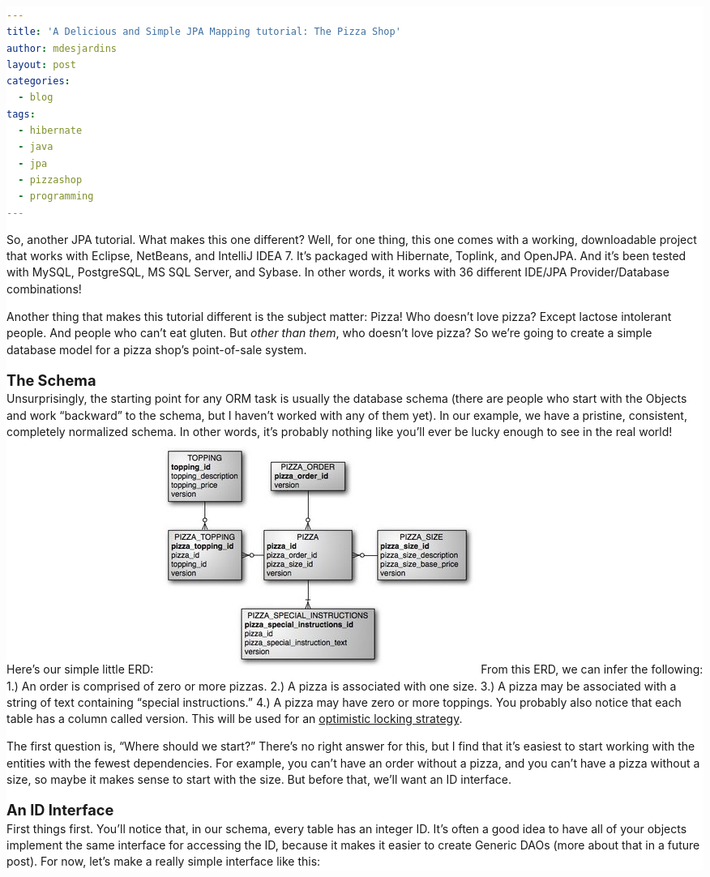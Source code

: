 ```yaml
---
title: 'A Delicious and Simple JPA Mapping tutorial: The Pizza Shop'
author: mdesjardins
layout: post
categories:
  - blog
tags:
  - hibernate
  - java
  - jpa
  - pizzashop
  - programming
---
```

So, another JPA tutorial. What makes this one different? Well, for one thing, this one comes with a working, downloadable project that works with Eclipse, NetBeans, and IntelliJ IDEA 7. It&#8217;s packaged with Hibernate, Toplink, and OpenJPA. And it&#8217;s been tested with MySQL, PostgreSQL, MS SQL Server, and Sybase. In other words, it works with 36 different IDE/JPA Provider/Database combinations!

Another thing that makes this tutorial different is the subject matter: Pizza! Who doesn&#8217;t love pizza? Except lactose intolerant people. And people who can&#8217;t eat gluten. But <span style="font-style: italic;">other than them</span>, who doesn&#8217;t love pizza? So we&#8217;re going to create a simple database model for a pizza shop&#8217;s point-of-sale system.

<span style="font-weight: bold;font-size:130%;" >The Schema</span>  
Unsurprisingly, the starting point for any ORM task is usually the database schema (there are people who start with the Objects and work &#8220;backward&#8221; to the schema, but I haven&#8217;t worked with any of them yet). In our example, we have a pristine, consistent, completely normalized schema. In other words, it&#8217;s probably nothing like you&#8217;ll ever be lucky enough to see in the real world! Here&#8217;s our simple little ERD: <img src="/assets/images/pizza-erd-737223.jpg" alt="" border="0" />From this ERD, we can infer the following: 1.) An order is comprised of zero or more pizzas. 2.) A pizza is associated with one size. 3.) A pizza may be associated with a string of text containing &#8220;special instructions.&#8221; 4.) A pizza may have zero or more toppings. You probably also notice that each table has a column called version. This will be used for an [optimistic locking strategy][1].

The first question is, &#8220;Where should we start?&#8221; There&#8217;s no right answer for this, but I find that it&#8217;s easiest to start working with the entities with the fewest dependencies. For example, you can&#8217;t have an order without a pizza, and you can&#8217;t have a pizza without a size, so maybe it makes sense to start with the size. But before that, we&#8217;ll want an ID interface.

<span style="font-size:130%;"><span style="font-weight: bold;">An ID Interface</span></span>  
First things first. You&#8217;ll notice that, in our schema, every table has an integer ID. It&#8217;s often a good idea to have all of your objects implement the same interface for accessing the ID, because it makes it easier to create Generic DAOs (more about that in a future post). For now, let&#8217;s make a really simple interface like this:


 [1]: http://en.wikipedia.org/wiki/Optimistic_concurrency_control
 [2]: http://en.wikipedia.org/wiki/Obsessive-compulsive_disorder
 [3]: http://en.wikipedia.org/wiki/Dick_cheney
 [4]: http://www.oracle.com/technology/products/ias/toplink/jpa/resources/toplink-jpa-annotations.html#ManyToOne
 [5]: http://www.mediafire.com/?2jgrzkizfy9
 [6]: http://mikedesjardins.us/blog/pizzashop-1.1.tar.gz
